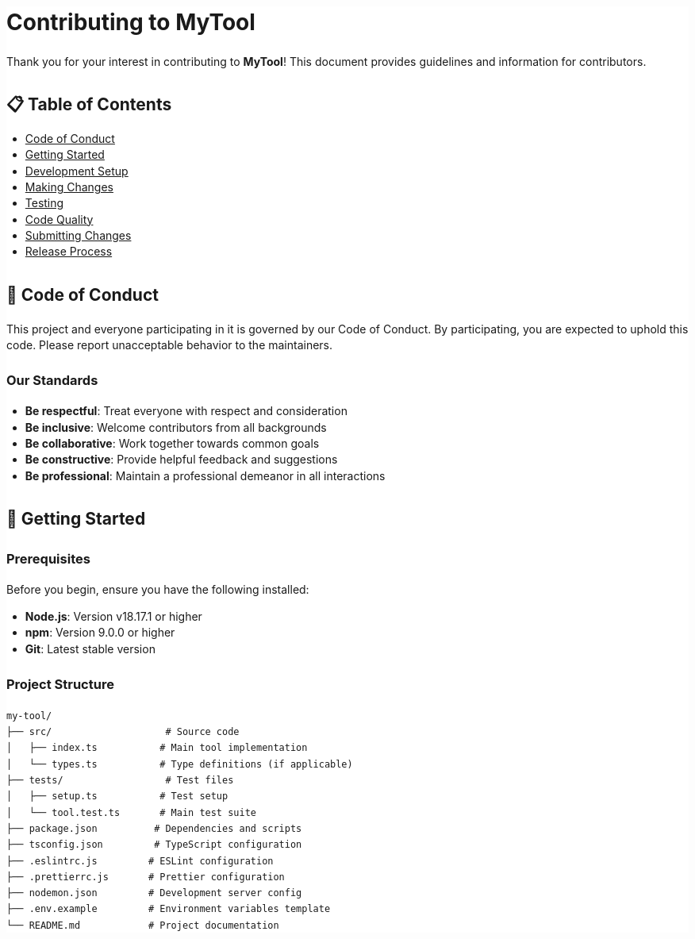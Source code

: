 # Contributing to MyTool

Thank you for your interest in contributing to **MyTool**! This document provides guidelines and information for contributors.

## 📋 Table of Contents

- [Code of Conduct](#code-of-conduct)
- [Getting Started](#getting-started)
- [Development Setup](#development-setup)
- [Making Changes](#making-changes)
- [Testing](#testing)
- [Code Quality](#code-quality)
- [Submitting Changes](#submitting-changes)
- [Release Process](#release-process)

## 🤝 Code of Conduct

This project and everyone participating in it is governed by our Code of Conduct. By participating, you are expected to uphold this code. Please report unacceptable behavior to the maintainers.

### Our Standards

- **Be respectful**: Treat everyone with respect and consideration
- **Be inclusive**: Welcome contributors from all backgrounds
- **Be collaborative**: Work together towards common goals
- **Be constructive**: Provide helpful feedback and suggestions
- **Be professional**: Maintain a professional demeanor in all interactions

## 🚀 Getting Started

### Prerequisites

Before you begin, ensure you have the following installed:

- **Node.js**: Version v18.17.1 or higher
- **npm**: Version 9.0.0 or higher
- **Git**: Latest stable version

### Project Structure

```
my-tool/
├── src/                    # Source code
│   ├── index.ts           # Main tool implementation
│   └── types.ts           # Type definitions (if applicable)
├── tests/                  # Test files
│   ├── setup.ts           # Test setup
│   └── tool.test.ts       # Main test suite
├── package.json          # Dependencies and scripts
├── tsconfig.json         # TypeScript configuration
├── .eslintrc.js         # ESLint configuration
├── .prettierrc.js       # Prettier configuration
├── nodemon.json         # Development server config
├── .env.example         # Environment variables template
└── README.md            # Project documentation
```
